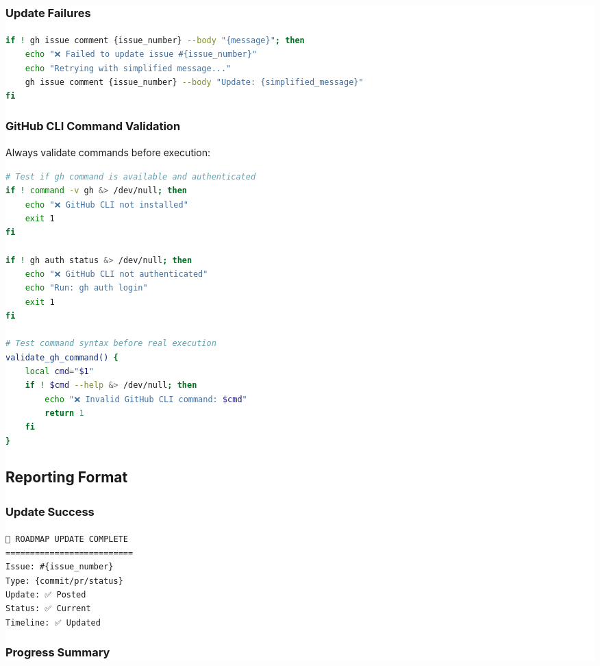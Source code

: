 ### Update Failures

```bash
if ! gh issue comment {issue_number} --body "{message}"; then
    echo "❌ Failed to update issue #{issue_number}"
    echo "Retrying with simplified message..."
    gh issue comment {issue_number} --body "Update: {simplified_message}"
fi
```

### GitHub CLI Command Validation

Always validate commands before execution:

```bash
# Test if gh command is available and authenticated
if ! command -v gh &> /dev/null; then
    echo "❌ GitHub CLI not installed"
    exit 1
fi

if ! gh auth status &> /dev/null; then
    echo "❌ GitHub CLI not authenticated"
    echo "Run: gh auth login"
    exit 1
fi

# Test command syntax before real execution
validate_gh_command() {
    local cmd="$1"
    if ! $cmd --help &> /dev/null; then
        echo "❌ Invalid GitHub CLI command: $cmd"
        return 1
    fi
}
```

## Reporting Format

### Update Success

```text
📢 ROADMAP UPDATE COMPLETE
==========================
Issue: #{issue_number}
Type: {commit/pr/status}
Update: ✅ Posted
Status: ✅ Current
Timeline: ✅ Updated
```

### Progress Summary

